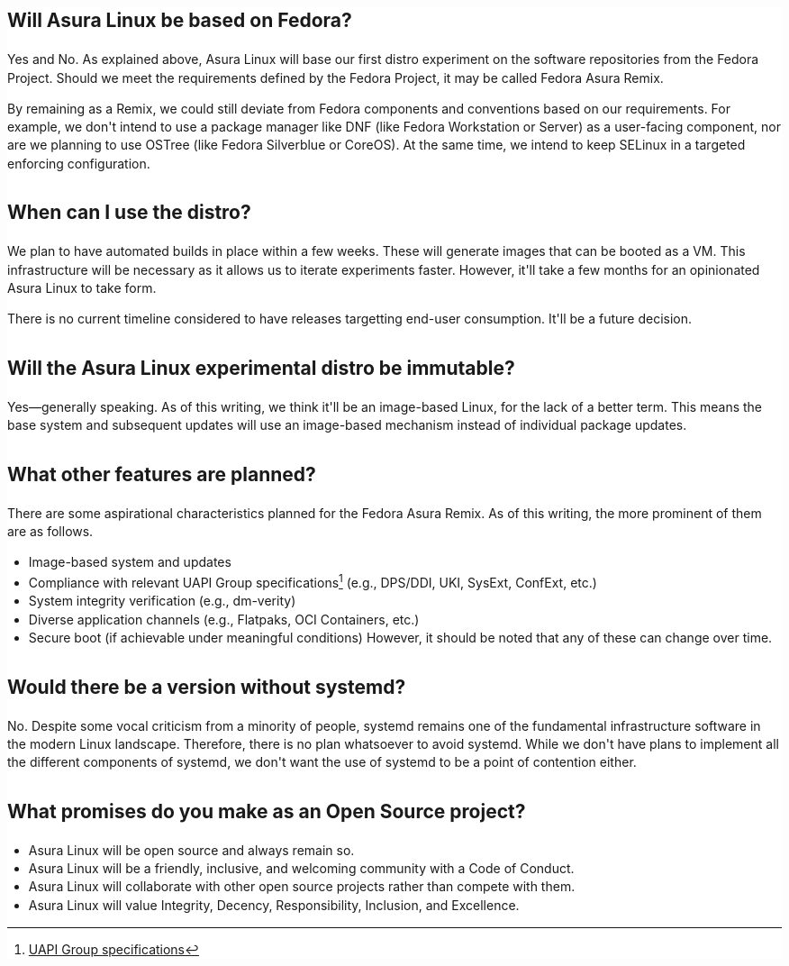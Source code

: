 ## Will Asura Linux be based on Fedora?

Yes and No. As explained above, Asura Linux will base our first distro experiment on the software repositories from the Fedora Project. Should we meet the requirements defined by the Fedora Project, it may be called Fedora Asura Remix.

By remaining as a Remix, we could still deviate from Fedora components and conventions based on our requirements. For example, we don't intend to use a package manager like DNF (like Fedora Workstation or Server) as a user-facing component, nor are we planning to use OSTree (like Fedora Silverblue or CoreOS). At the same time, we intend to keep SELinux in a targeted enforcing configuration.

## When can I use the distro?

We plan to have automated builds in place within a few weeks. These will generate images that can be booted as a VM. This infrastructure will be necessary as it allows us to iterate experiments faster. However, it'll take a few months for an opinionated Asura Linux to take form.

There is no current timeline considered to have releases targetting end-user consumption. It'll be a future decision.

## Will the Asura Linux experimental distro be immutable?

Yes—generally speaking. As of this writing, we think it'll be an image-based Linux, for the lack of a better term. This means the base system and subsequent updates will use an image-based mechanism instead of individual package updates.

## What other features are planned?

There are some aspirational characteristics planned for the Fedora Asura Remix. As of this writing, the more prominent of them are as follows.
- Image-based system and updates
- Compliance with relevant UAPI Group specifications[^uapi-specs] (e.g., DPS/DDI, UKI, SysExt, ConfExt, etc.)
- System integrity verification (e.g., dm-verity)
- Diverse application channels (e.g., Flatpaks, OCI Containers, etc.)
- Secure boot (if achievable under meaningful conditions)
However, it should be noted that any of these can change over time.

## Would there be a version without systemd?

No. Despite some vocal criticism from a minority of people, systemd remains one of the fundamental infrastructure software in the modern Linux landscape. Therefore, there is no plan whatsoever to avoid systemd. While we don't have plans to implement all the different components of systemd, we don't want the use of systemd to be a point of contention either.

## What promises do you make as an Open Source project?

- Asura Linux will be open source and always remain so.
- Asura Linux will be a friendly, inclusive, and welcoming community with a Code of Conduct.
- Asura Linux will collaborate with other open source projects rather than compete with them.
- Asura Linux will value Integrity, Decency, Responsibility, Inclusion, and Excellence.


[^uapi]: [The Linux Userspace API (UAPI) Group](https://github.com/uapi-group/)
[^uapi-specs]: [UAPI Group specifications](https://github.com/uapi-group/specifications)
[^asg23]: [All Systems Go! 2023 talks YouTube playlist](https://www.youtube.com/playlist?list=PLWYdJViL9EioDNHn7xIqQJLyCayNPKeYf)